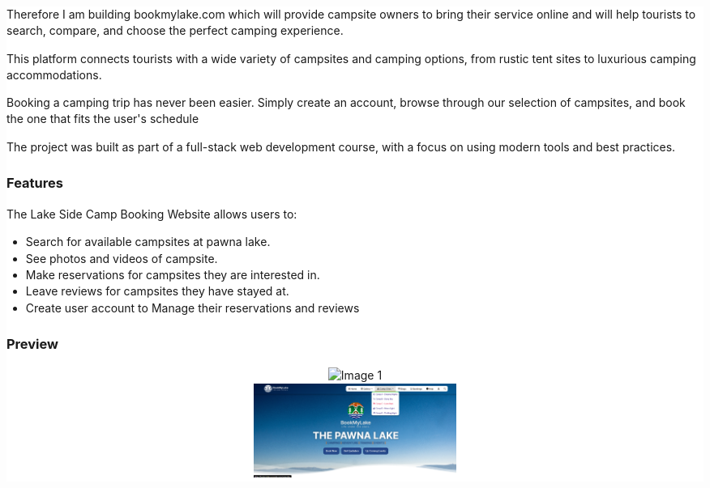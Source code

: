 Therefore I am building bookmylake.com which will provide campsite owners to bring their service online and will help tourists to search, compare, and choose the perfect camping experience. 

This platform connects tourists with a wide variety of campsites and camping options, from rustic tent sites to luxurious camping accommodations.

Booking a camping trip has never been easier. Simply create an account, browse through our selection of campsites, and book the one that fits the user's schedule

The project was built as part of a full-stack web development course, with a focus on using modern tools and best practices.

### Features

The Lake Side Camp Booking Website allows users to:

- Search for available campsites at pawna lake.
- See photos and videos of campsite.
- Make reservations for campsites they are interested in.
- Leave reviews for campsites they have stayed at.
- Create user account to Manage their reservations and reviews

### Preview
<p align="center">
  <img src="https://raw.githubusercontent.com/VikasHarge/BookMyLake-FrontEnd/main/media/screen-capture%20(3)%20(1)%20(1).gif" height="220" alt="Image 1">
  <br/>
  <img src="./media/home.png"                         width="250" alt="Image 2">